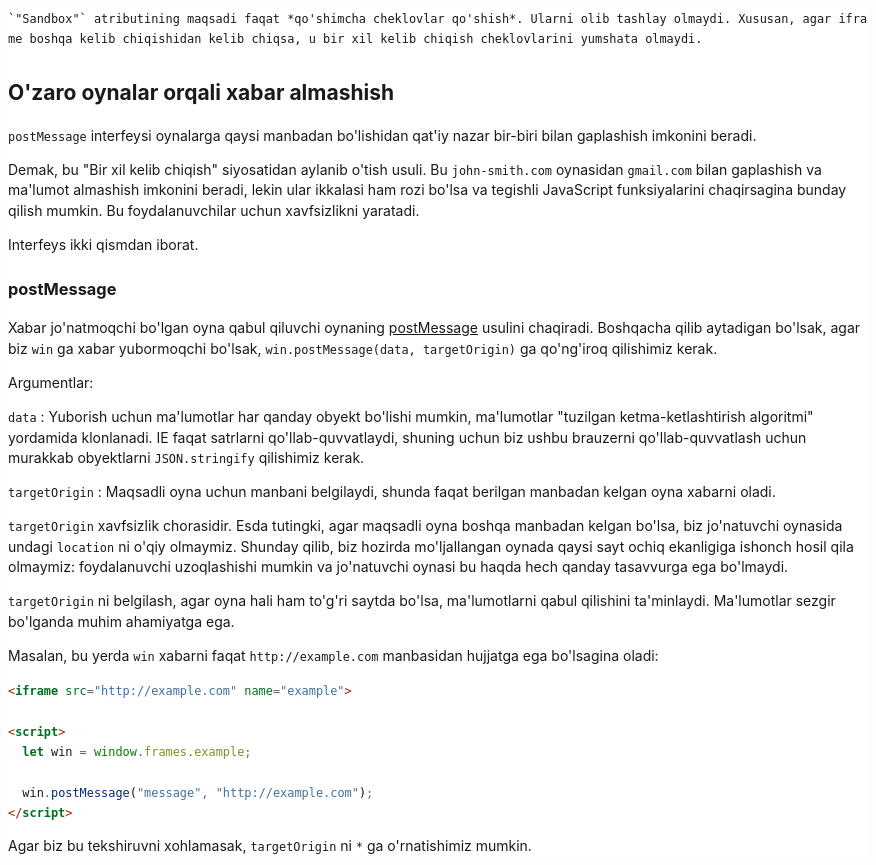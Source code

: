
```smart
`"Sandbox"` atributining maqsadi faqat *qo'shimcha cheklovlar qo'shish*. Ularni olib tashlay olmaydi. Xususan, agar iframe boshqa kelib chiqishidan kelib chiqsa, u bir xil kelib chiqish cheklovlarini yumshata olmaydi.
```
## O'zaro oynalar orqali xabar almashish

`postMessage` interfeysi oynalarga qaysi manbadan bo'lishidan qat'iy nazar bir-biri bilan gaplashish imkonini beradi.

Demak, bu "Bir xil kelib chiqish" siyosatidan aylanib o'tish usuli. Bu `john-smith.com` oynasidan `gmail.com` bilan gaplashish va ma'lumot almashish imkonini beradi, lekin ular ikkalasi ham rozi bo'lsa va tegishli JavaScript funksiyalarini chaqirsagina bunday qilish mumkin. Bu foydalanuvchilar uchun xavfsizlikni yaratadi.

Interfeys ikki qismdan iborat.

### postMessage

Xabar jo'natmoqchi bo'lgan oyna qabul qiluvchi oynaning [postMessage](mdn:api/Window.postMessage) usulini chaqiradi. Boshqacha qilib aytadigan bo'lsak, agar biz `win` ga xabar yubormoqchi bo'lsak, `win.postMessage(data, targetOrigin)` ga qo'ng'iroq qilishimiz kerak.

Argumentlar:

`data`
: Yuborish uchun ma'lumotlar har qanday obyekt bo'lishi mumkin, ma'lumotlar "tuzilgan ketma-ketlashtirish algoritmi" yordamida klonlanadi. IE faqat satrlarni qo'llab-quvvatlaydi, shuning uchun biz ushbu brauzerni qo'llab-quvvatlash uchun murakkab obyektlarni `JSON.stringify` qilishimiz kerak.

`targetOrigin`
: Maqsadli oyna uchun manbani belgilaydi, shunda faqat berilgan manbadan kelgan oyna xabarni oladi.

`targetOrigin` xavfsizlik chorasidir. Esda tutingki, agar maqsadli oyna boshqa manbadan kelgan bo'lsa, biz jo'natuvchi oynasida undagi `location` ni o'qiy olmaymiz. Shunday qilib, biz hozirda mo'ljallangan oynada qaysi sayt ochiq ekanligiga ishonch hosil qila olmaymiz: foydalanuvchi uzoqlashishi mumkin va jo'natuvchi oynasi bu haqda hech qanday tasavvurga ega bo'lmaydi.

`targetOrigin` ni belgilash, agar oyna hali ham to'g'ri saytda bo'lsa, ma'lumotlarni qabul qilishini ta'minlaydi. Ma'lumotlar sezgir bo'lganda muhim ahamiyatga ega.

Masalan, bu yerda `win` xabarni faqat `http://example.com` manbasidan hujjatga ega bo'lsagina oladi:

```html no-beautify
<iframe src="http://example.com" name="example">

<script>
  let win = window.frames.example;

  win.postMessage("message", "http://example.com");
</script>
```

Agar biz bu tekshiruvni xohlamasak, `targetOrigin` ni `*` ga o'rnatishimiz mumkin.
